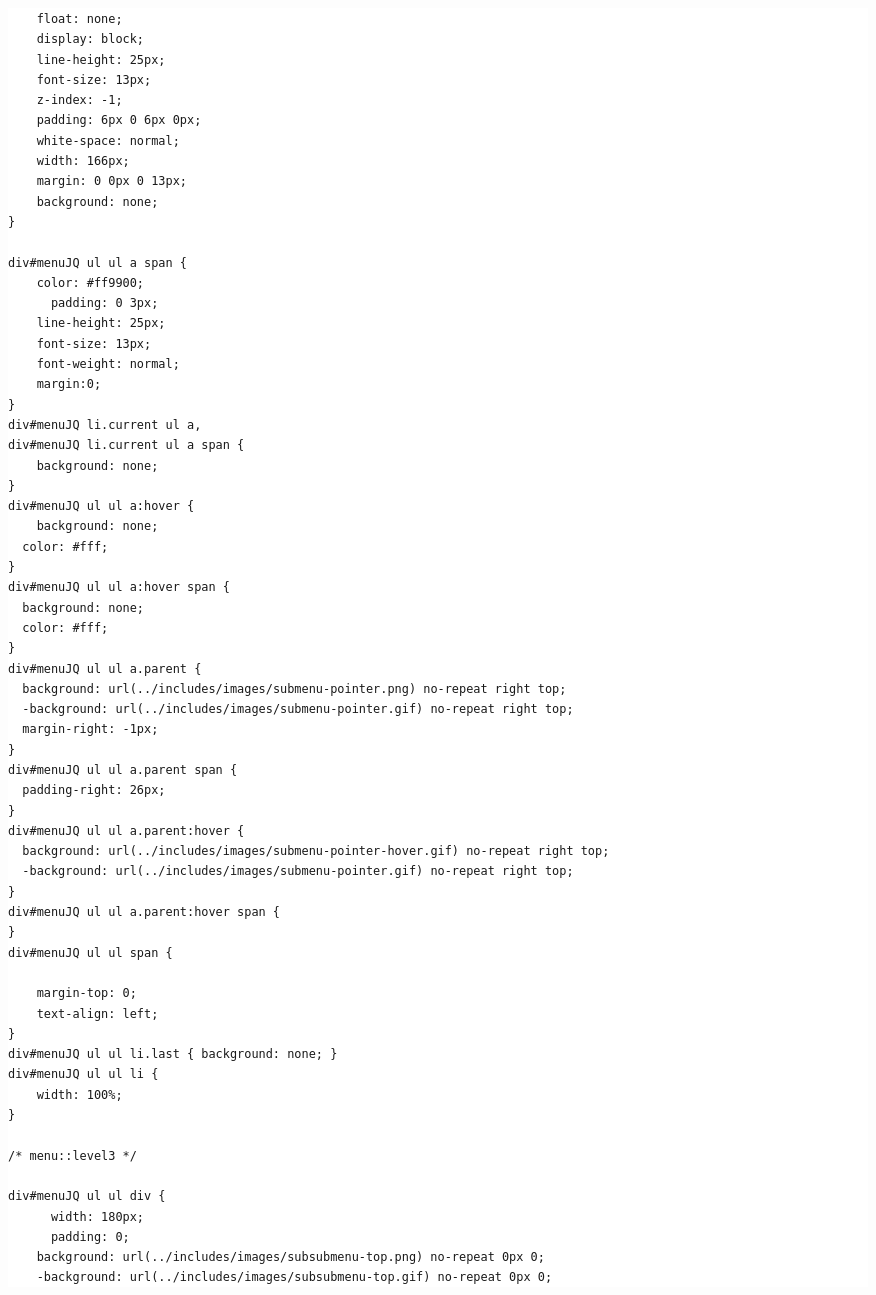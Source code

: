```
    float: none;
    display: block;
    line-height: 25px;
    font-size: 13px;
    z-index: -1;
    padding: 6px 0 6px 0px;
    white-space: normal;
    width: 166px;
    margin: 0 0px 0 13px;
    background: none;
}

div#menuJQ ul ul a span {
    color: #ff9900; 
      padding: 0 3px;
    line-height: 25px;
    font-size: 13px;
    font-weight: normal;
    margin:0;    
}
div#menuJQ li.current ul a,
div#menuJQ li.current ul a span {
    background: none;
}
div#menuJQ ul ul a:hover {
    background: none;
  color: #fff;
}
div#menuJQ ul ul a:hover span {
  background: none;
  color: #fff;
}
div#menuJQ ul ul a.parent {
  background: url(../includes/images/submenu-pointer.png) no-repeat right top;
  -background: url(../includes/images/submenu-pointer.gif) no-repeat right top;  
  margin-right: -1px;
}
div#menuJQ ul ul a.parent span {
  padding-right: 26px;
}
div#menuJQ ul ul a.parent:hover {
  background: url(../includes/images/submenu-pointer-hover.gif) no-repeat right top;
  -background: url(../includes/images/submenu-pointer.gif) no-repeat right top;  
}
div#menuJQ ul ul a.parent:hover span {
}
div#menuJQ ul ul span {

    margin-top: 0;
    text-align: left;
}
div#menuJQ ul ul li.last { background: none; }
div#menuJQ ul ul li {
    width: 100%;
}

/* menu::level3 */

div#menuJQ ul ul div {
      width: 180px;
      padding: 0;
    background: url(../includes/images/subsubmenu-top.png) no-repeat 0px 0;
    -background: url(../includes/images/subsubmenu-top.gif) no-repeat 0px 0;      
```